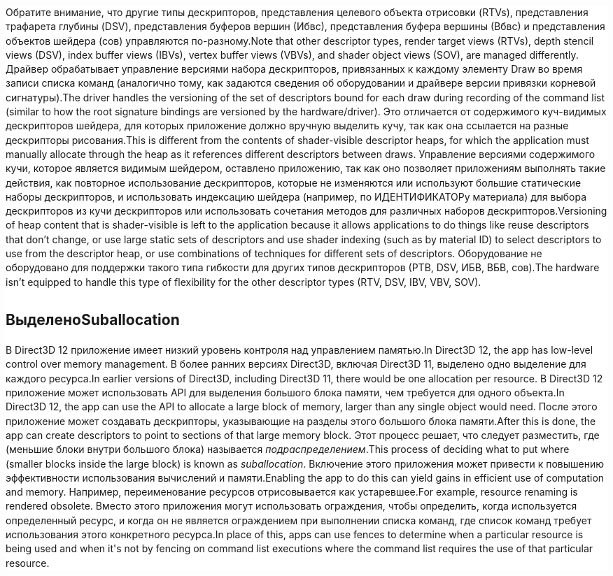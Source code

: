<span data-ttu-id="713d8-178">Обратите внимание, что другие типы дескрипторов, представления целевого объекта отрисовки (RTVs), представления трафарета глубины (DSV), представления буферов вершин (Ибвс), представления буфера вершины (Вбвс) и представления объектов шейдера (сов) управляются по-разному.</span><span class="sxs-lookup"><span data-stu-id="713d8-178">Note that other descriptor types, render target views (RTVs), depth stencil views (DSV), index buffer views (IBVs), vertex buffer views (VBVs), and shader object views (SOV), are managed differently.</span></span> <span data-ttu-id="713d8-179">Драйвер обрабатывает управление версиями набора дескрипторов, привязанных к каждому элементу Draw во время записи списка команд (аналогично тому, как задаются сведения об оборудовании и драйвере версии привязки корневой сигнатуры).</span><span class="sxs-lookup"><span data-stu-id="713d8-179">The driver handles the versioning of the set of descriptors bound for each draw during recording of the command list (similar to how the root signature bindings are versioned by the hardware/driver).</span></span> <span data-ttu-id="713d8-180">Это отличается от содержимого куч-видимых дескрипторов шейдера, для которых приложение должно вручную выделить кучу, так как она ссылается на разные дескрипторы рисования.</span><span class="sxs-lookup"><span data-stu-id="713d8-180">This is different from the contents of shader-visible descriptor heaps, for which the application must manually allocate through the heap as it references different descriptors between draws.</span></span> <span data-ttu-id="713d8-181">Управление версиями содержимого кучи, которое является видимым шейдером, оставлено приложению, так как оно позволяет приложениям выполнять такие действия, как повторное использование дескрипторов, которые не изменяются или используют большие статические наборы дескрипторов, и использовать индексацию шейдера (например, по ИДЕНТИФИКАТОРу материала) для выбора дескрипторов из кучи дескрипторов или использовать сочетания методов для различных наборов дескрипторов.</span><span class="sxs-lookup"><span data-stu-id="713d8-181">Versioning of heap content that is shader-visible is left to the application because it allows applications to do things like reuse descriptors that don’t change, or use large static sets of descriptors and use shader indexing (such as by material ID) to select descriptors to use from the descriptor heap, or use combinations of techniques for different sets of descriptors.</span></span> <span data-ttu-id="713d8-182">Оборудование не оборудовано для поддержки такого типа гибкости для других типов дескрипторов (РТВ, DSV, ИБВ, ВБВ, сов).</span><span class="sxs-lookup"><span data-stu-id="713d8-182">The hardware isn’t equipped to handle this type of flexibility for the other descriptor types (RTV, DSV, IBV, VBV, SOV).</span></span>

## <a name="suballocation"></a><span data-ttu-id="713d8-183">Выделено</span><span class="sxs-lookup"><span data-stu-id="713d8-183">Suballocation</span></span>

<span data-ttu-id="713d8-184">В Direct3D 12 приложение имеет низкий уровень контроля над управлением памятью.</span><span class="sxs-lookup"><span data-stu-id="713d8-184">In Direct3D 12, the app has low-level control over memory management.</span></span> <span data-ttu-id="713d8-185">В более ранних версиях Direct3D, включая Direct3D 11, выделено одно выделение для каждого ресурса.</span><span class="sxs-lookup"><span data-stu-id="713d8-185">In earlier versions of Direct3D, including Direct3D 11, there would be one allocation per resource.</span></span> <span data-ttu-id="713d8-186">В Direct3D 12 приложение может использовать API для выделения большого блока памяти, чем требуется для одного объекта.</span><span class="sxs-lookup"><span data-stu-id="713d8-186">In Direct3D 12, the app can use the API to allocate a large block of memory, larger than any single object would need.</span></span> <span data-ttu-id="713d8-187">После этого приложение может создавать дескрипторы, указывающие на разделы этого большого блока памяти.</span><span class="sxs-lookup"><span data-stu-id="713d8-187">After this is done, the app can create descriptors to point to sections of that large memory block.</span></span> <span data-ttu-id="713d8-188">Этот процесс решает, что следует разместить, где (меньшие блоки внутри большого блока) называется *подраспределением*.</span><span class="sxs-lookup"><span data-stu-id="713d8-188">This process of deciding what to put where (smaller blocks inside the large block) is known as *suballocation*.</span></span> <span data-ttu-id="713d8-189">Включение этого приложения может привести к повышению эффективности использования вычислений и памяти.</span><span class="sxs-lookup"><span data-stu-id="713d8-189">Enabling the app to do this can yield gains in efficient use of computation and memory.</span></span> <span data-ttu-id="713d8-190">Например, переименование ресурсов отрисовывается как устаревшее.</span><span class="sxs-lookup"><span data-stu-id="713d8-190">For example, resource renaming is rendered obsolete.</span></span> <span data-ttu-id="713d8-191">Вместо этого приложения могут использовать ограждения, чтобы определить, когда используется определенный ресурс, и когда он не является ограждением при выполнении списка команд, где список команд требует использования этого конкретного ресурса.</span><span class="sxs-lookup"><span data-stu-id="713d8-191">In place of this, apps can use fences to determine when a particular resource is being used and when it's not by fencing on command list executions where the command list requires the use of that particular resource.</span></span>
